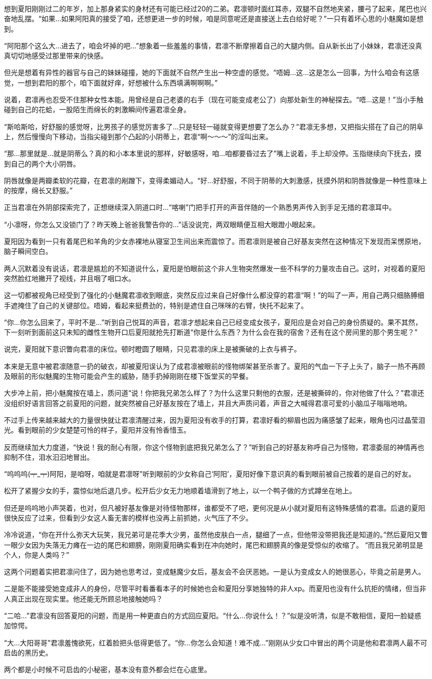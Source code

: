 想到夏阳刚刚过二的年岁，加上那身紧实的身材还有可能已经过20的二弟。君凛顿时面红耳赤，双腿不自然地夹紧，腰弓了起来，尾巴也兴奋地乱摆。“如果…如果阿阳真的接受了咱，还想更进一步的时候，咱是同意呢还是直接送上去白给好呢？”一只有着坏心思的小魅魔如是想到。

“阿阳那个这么大…进去了，咱会坏掉的吧…”想象着一些羞羞的事情，君凛不断摩擦着自己的大腿内侧。自从新长出了小妹妹，君凛还没真真切切地感受过那里带来的快感。

但光是想着有异性的器官与自己的妹妹碰撞，她的下面就不自然产生出一种空虚的感觉。“唔姆…这…这是怎么一回事，为什么咱会有这感觉，一想到君阳的那个，咱下面就好痒，好想被什么东西填满啊啊啊。”

说着，君凛再也忍受不住那种女性本能。用曾经是自己老婆的右手（现在可能变成老公了）向那处新生的神秘探去。“唔…这是！”当小手触碰到自己的花蛤，一股陌生而绵长的刺激瞬间传遍君凛全身。

“斯哈斯哈，好舒服的感觉呀，比男孩子的感觉厉害多了…只是轻轻一碰就变得更想要了怎么办？”君凛无多想，又把指尖搭在了自己的阴阜上，然后慢慢向下移动，当指尖碰到那个凸起的小阴蒂上，君凛“啊～～～”的淫叫出来。

“那…那里就是…就是阴蒂么？真的和小本本里说的那样，好敏感呀，咱…咱都要昏过去了”嘴上说着，手上却没停。玉指继续向下抚去，摸到自己的两个大小阴唇。

阴唇就像是两瓣柔软的花瓣，在君凛的剐蹭下，变得柔媚动人。“好…好舒服，不同于阴蒂的大刺激感，抚摸外阴和阴唇就像是一种性意味上的按摩，绵长又舒服。”

正当君凛在外阴部探索完了，正想继续深入阴道口时…“喀喇”门把手打开的声音伴随的一个熟悉男声传入到手足无措的君凛耳中。

“小凛呀，你怎么又没锁门了？昨天晚上爸爸我警告你的…”话没说完，两双眼睛便互相大眼蹬小眼起来。

夏阳因为看到一只有着尾巴和羊角的少女赤裸地从寝室卫生间出来而震惊了。而君凛则是被自己好基友突然在这种情况下发现而呆愣原地，脑子瞬间空白。

两人沉默着没有说话，君凛是尴尬的不知道说什么，夏阳是怕眼前这个非人生物突然爆发一些不科学的力量攻击自己。这时，对视着的夏阳突然脸红地撇开了视线，并且咽了咽口水。

这一切都被视角已经受到了强化的小魅魔君凛收到眼底，突然反应过来自己好像什么都没穿的君凛“啊！”的叫了一声，用自己两只细胳膊细手遮掩住了自己的关键部位。唔姆，看起来挺费劲的，特别是遮住自己咪咪的右臂，快托不起来了。

“你…你怎么回来了，平时不是…”听到自己悦耳的声音，君凛才想起来自己已经变成女孩子，夏阳应是会对自己的身份质疑的。果不其然，下一刻听到面前这只未知的雌性生物开口后夏阳就抢先打断道“你是什么东西？为什么会在我的宿舍？还有在这个房间里的那个男生呢？”

说完，夏阳就下意识瞥向君凛的床位。顿时瞪圆了眼睛，只见君凛的床上是被撕破的上衣与裤子。

本来是无意中被君凛随意一扔的破衣，却被夏阳误认为了成君凛被眼前的怪物绑架甚至杀害了。夏阳的气血一下子上头了，脑子一热不再顾及眼前的形似魅魔的生物可能会产生的威胁，随手扔掉刚刚在楼下饭堂买的早餐。

大步冲上前，把小魅魔按在墙上，质问道“说！你把我兄弟怎么样了？为什么这里只剩他的衣服，还是被撕碎的，你对他做了什么？”君凛还没组织好语言回答之前夏阳的问题，就突然被自己好基友按在了墙上，并且大声质问着，声音之大喊得君凛可爱的小脑瓜子嗡嗡地响。

不过手上传来越来越大的力量很快就让君凛清醒过来，因为夏阳没有收手的打算，君凛好看的柳眉也因为痛感皱了起来，眼角也闪过晶莹泪光。看到眼前的少女楚楚可怜的样子，夏阳并没有怜香惜玉。

反而继续加大力度道，“快说！我的耐心有限，你这个怪物到底把我兄弟怎么了？”听到自己的好基友称呼自己为怪物，君凛委屈的神情再也抑制不住，泪水汩汩地冒出。

“呜呜呜(┯_┯)阿阳，是咱呀，咱就是君凛呀”听到眼前的少女称自己‘阿阳’，夏阳好像下意识真的看到眼前被自己按着的是自己的好友。

松开了紧握少女的手，震惊似地后退几步。松开后少女无力地顺着墙滑到了地上，以一个鸭子做的方式蹲坐在地上。

但还是呜呜地小声哭着，也对，但凡被好基友像是对待怪物那样，谁都受不了吧，更何况是从小就对夏阳有这特殊感情的君凛。后退的夏阳很快反应了过来，但看到少女这人畜无害的模样也没再上前抓她，火气压了不少。

冷冷说道，“你在开什么弥天大玩笑，我兄弟可是花季大少男，虽然他皮肤白一点，腿细了一点，但他带没带把我还是知道的。”然后夏阳又瞥一眼少女因为失落无力瘫在一边的尾巴和翅膀，刚刚夏阳确实看到在冲向她时，尾巴和翅膀真的像是受惊似的收缩了。 “而且我兄弟明显是个人，你是人类吗？”

这两个问题着实把君凛问住了，因为她也思考过，变成魅魔少女后，基友会不会厌恶她。一是认为变成女人的她很恶心，毕竟之前是男人。

二是能不能接受她变成非人的身份，尽管平时看番看本子的时候她也会和夏阳分享她独特的非人xp。而夏阳也没有什么抗拒的情绪，但当非人真正出现在现实里。他还能无所顾忌地接触她吗？

“二哈…”君凛没有回答夏阳的问题，而是用一种更直白的方式回应夏阳。“什么…你说什么！？”似是没听清，似是不敢相信，夏阳一脸疑惑加惊愕。

“大…大阳哥哥”君凛羞愧欲死，红着脸把头低得更低了。“你…你怎么会知道！难不成…”刚刚从少女口中冒出的两个词是他和君凛两人最不可启齿的黑历史。

两个都是小时候不可启齿的小秘密，基本没有意外都会烂在心底里。